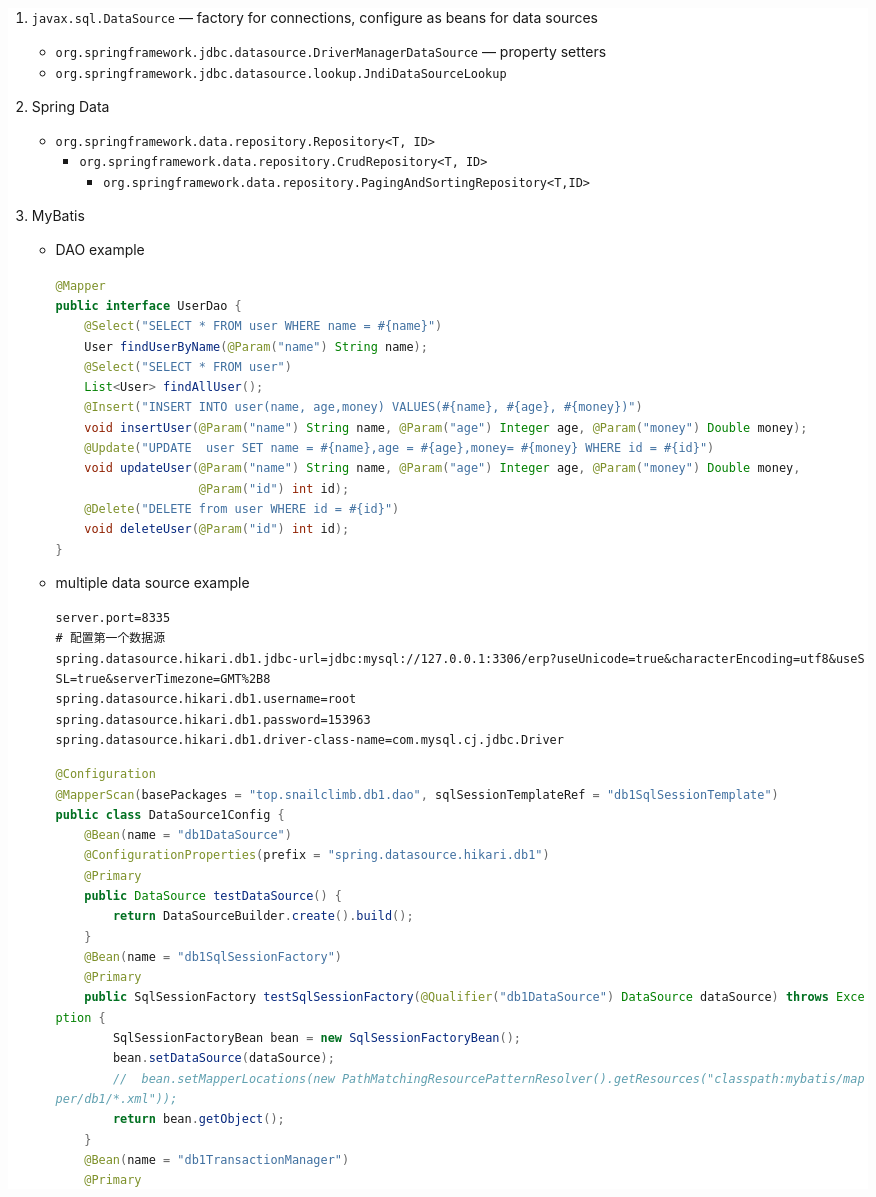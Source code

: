 1. `javax.sql.DataSource` — factory for connections, configure as beans for data sources
   - `org.springframework.jdbc.datasource.DriverManagerDataSource` — property setters
   - `org.springframework.jdbc.datasource.lookup.JndiDataSourceLookup`

1. Spring Data
   - `org.springframework.data.repository.Repository<T, ID>`
     - `org.springframework.data.repository.CrudRepository<T, ID>`
       - `org.springframework.data.repository.PagingAndSortingRepository<T,ID>`

1. MyBatis
   - DAO example
     ```java
     @Mapper
     public interface UserDao {
         @Select("SELECT * FROM user WHERE name = #{name}")
         User findUserByName(@Param("name") String name);
         @Select("SELECT * FROM user")
         List<User> findAllUser();
         @Insert("INSERT INTO user(name, age,money) VALUES(#{name}, #{age}, #{money})")
         void insertUser(@Param("name") String name, @Param("age") Integer age, @Param("money") Double money);
         @Update("UPDATE  user SET name = #{name},age = #{age},money= #{money} WHERE id = #{id}")
         void updateUser(@Param("name") String name, @Param("age") Integer age, @Param("money") Double money,
                         @Param("id") int id);
         @Delete("DELETE from user WHERE id = #{id}")
         void deleteUser(@Param("id") int id);
     }
     ```
   - multiple data source example
     ```properties
     server.port=8335
     # 配置第一个数据源
     spring.datasource.hikari.db1.jdbc-url=jdbc:mysql://127.0.0.1:3306/erp?useUnicode=true&characterEncoding=utf8&useSSL=true&serverTimezone=GMT%2B8
     spring.datasource.hikari.db1.username=root
     spring.datasource.hikari.db1.password=153963
     spring.datasource.hikari.db1.driver-class-name=com.mysql.cj.jdbc.Driver
     ```
     ```java
     @Configuration
     @MapperScan(basePackages = "top.snailclimb.db1.dao", sqlSessionTemplateRef = "db1SqlSessionTemplate")
     public class DataSource1Config {
         @Bean(name = "db1DataSource")
         @ConfigurationProperties(prefix = "spring.datasource.hikari.db1")
         @Primary
         public DataSource testDataSource() {
             return DataSourceBuilder.create().build();
         }
         @Bean(name = "db1SqlSessionFactory")
         @Primary
         public SqlSessionFactory testSqlSessionFactory(@Qualifier("db1DataSource") DataSource dataSource) throws Exception {
             SqlSessionFactoryBean bean = new SqlSessionFactoryBean();
             bean.setDataSource(dataSource);
             //  bean.setMapperLocations(new PathMatchingResourcePatternResolver().getResources("classpath:mybatis/mapper/db1/*.xml"));
             return bean.getObject();
         }
         @Bean(name = "db1TransactionManager")
         @Primary
